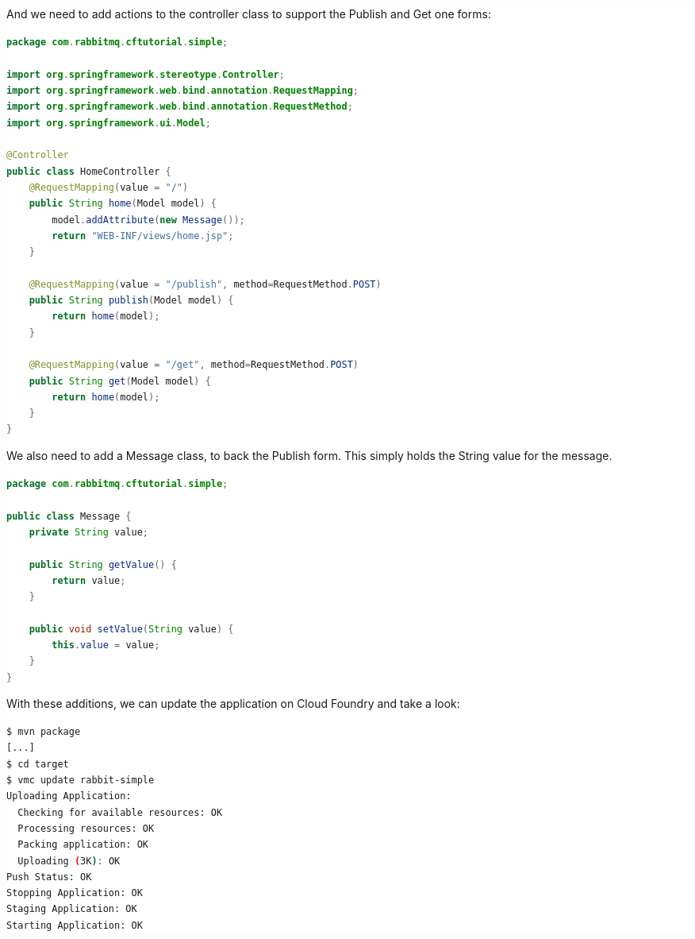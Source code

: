 And we need to add actions to the controller class to support the Publish and Get one forms:

```java
package com.rabbitmq.cftutorial.simple;

import org.springframework.stereotype.Controller;
import org.springframework.web.bind.annotation.RequestMapping;
import org.springframework.web.bind.annotation.RequestMethod;
import org.springframework.ui.Model;

@Controller
public class HomeController {
    @RequestMapping(value = "/")
    public String home(Model model) {
        model.addAttribute(new Message());
        return "WEB-INF/views/home.jsp";
    }

    @RequestMapping(value = "/publish", method=RequestMethod.POST)
    public String publish(Model model) {
        return home(model);
    }

    @RequestMapping(value = "/get", method=RequestMethod.POST)
    public String get(Model model) {
        return home(model);
    }
}
```

We also need to add a Message class, to back the Publish form. This simply holds the String value for the message.

```java
package com.rabbitmq.cftutorial.simple;

public class Message {
    private String value;

    public String getValue() {
        return value;
    }

    public void setValue(String value) {
        this.value = value;
    }
}
```

With these additions, we can update the application on Cloud Foundry and take a look:

```bash
$ mvn package
[...]
$ cd target
$ vmc update rabbit-simple
Uploading Application:
  Checking for available resources: OK
  Processing resources: OK
  Packing application: OK
  Uploading (3K): OK
Push Status: OK
Stopping Application: OK
Staging Application: OK
Starting Application: OK
```
